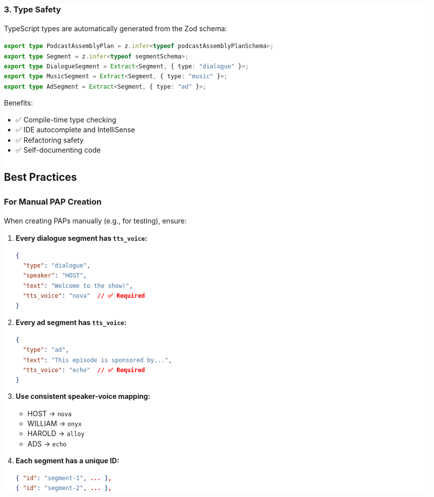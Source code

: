 ### 3. **Type Safety**

TypeScript types are automatically generated from the Zod schema:

```typescript
export type PodcastAssemblyPlan = z.infer<typeof podcastAssemblyPlanSchema>;
export type Segment = z.infer<typeof segmentSchema>;
export type DialogueSegment = Extract<Segment, { type: "dialogue" }>;
export type MusicSegment = Extract<Segment, { type: "music" }>;
export type AdSegment = Extract<Segment, { type: "ad" }>;
```

Benefits:
- ✅ Compile-time type checking
- ✅ IDE autocomplete and IntelliSense
- ✅ Refactoring safety
- ✅ Self-documenting code

## Best Practices

### For Manual PAP Creation

When creating PAPs manually (e.g., for testing), ensure:

1. **Every dialogue segment has `tts_voice`:**
   ```json
   {
     "type": "dialogue",
     "speaker": "HOST",
     "text": "Welcome to the show!",
     "tts_voice": "nova"  // ✅ Required
   }
   ```

2. **Every ad segment has `tts_voice`:**
   ```json
   {
     "type": "ad",
     "text": "This episode is sponsored by...",
     "tts_voice": "echo"  // ✅ Required
   }
   ```

3. **Use consistent speaker-voice mapping:**
   - HOST → `nova`
   - WILLIAM → `onyx`
   - HAROLD → `alloy`
   - ADS → `echo`

4. **Each segment has a unique ID:**
   ```json
   { "id": "segment-1", ... },
   { "id": "segment-2", ... },
   ```
